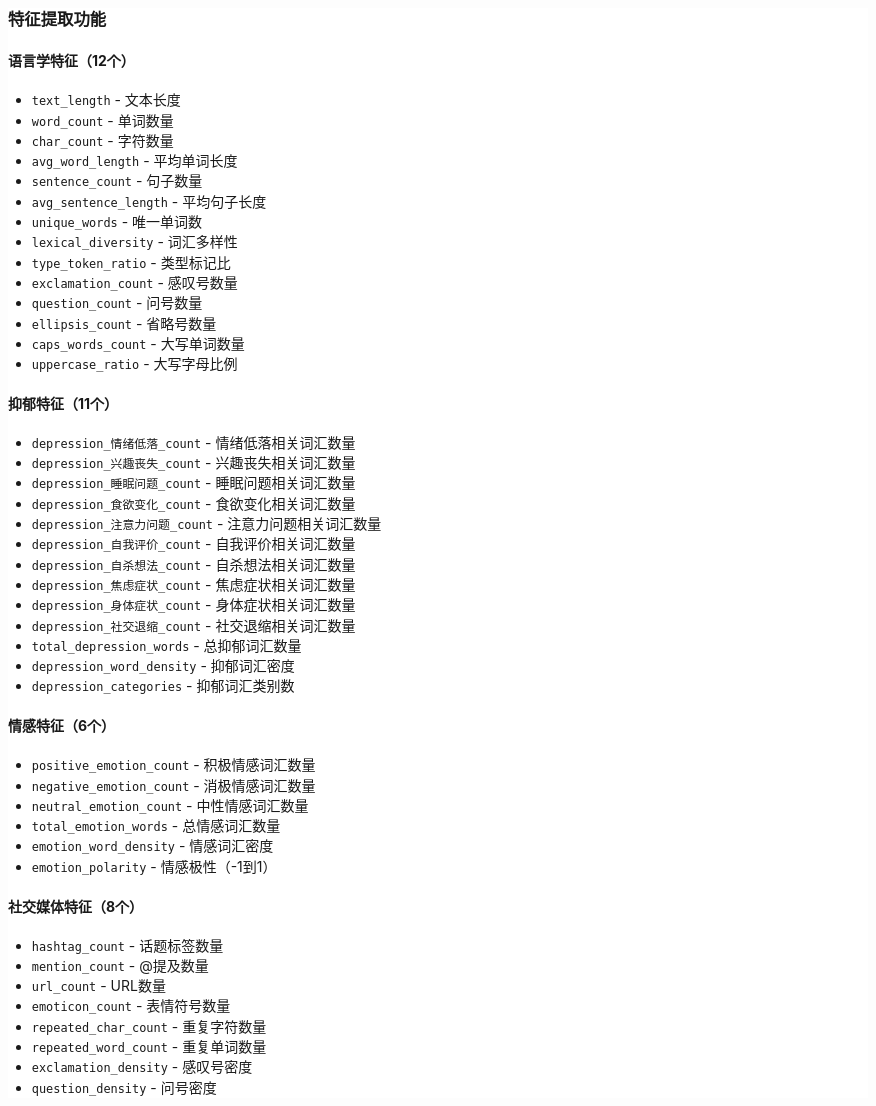 ### 特征提取功能

#### 语言学特征（12个）
- `text_length` - 文本长度
- `word_count` - 单词数量
- `char_count` - 字符数量
- `avg_word_length` - 平均单词长度
- `sentence_count` - 句子数量
- `avg_sentence_length` - 平均句子长度
- `unique_words` - 唯一单词数
- `lexical_diversity` - 词汇多样性
- `type_token_ratio` - 类型标记比
- `exclamation_count` - 感叹号数量
- `question_count` - 问号数量
- `ellipsis_count` - 省略号数量
- `caps_words_count` - 大写单词数量
- `uppercase_ratio` - 大写字母比例

#### 抑郁特征（11个）
- `depression_情绪低落_count` - 情绪低落相关词汇数量
- `depression_兴趣丧失_count` - 兴趣丧失相关词汇数量
- `depression_睡眠问题_count` - 睡眠问题相关词汇数量
- `depression_食欲变化_count` - 食欲变化相关词汇数量
- `depression_注意力问题_count` - 注意力问题相关词汇数量
- `depression_自我评价_count` - 自我评价相关词汇数量
- `depression_自杀想法_count` - 自杀想法相关词汇数量
- `depression_焦虑症状_count` - 焦虑症状相关词汇数量
- `depression_身体症状_count` - 身体症状相关词汇数量
- `depression_社交退缩_count` - 社交退缩相关词汇数量
- `total_depression_words` - 总抑郁词汇数量
- `depression_word_density` - 抑郁词汇密度
- `depression_categories` - 抑郁词汇类别数

#### 情感特征（6个）
- `positive_emotion_count` - 积极情感词汇数量
- `negative_emotion_count` - 消极情感词汇数量
- `neutral_emotion_count` - 中性情感词汇数量
- `total_emotion_words` - 总情感词汇数量
- `emotion_word_density` - 情感词汇密度
- `emotion_polarity` - 情感极性（-1到1）

#### 社交媒体特征（8个）
- `hashtag_count` - 话题标签数量
- `mention_count` - @提及数量
- `url_count` - URL数量
- `emoticon_count` - 表情符号数量
- `repeated_char_count` - 重复字符数量
- `repeated_word_count` - 重复单词数量
- `exclamation_density` - 感叹号密度
- `question_density` - 问号密度
